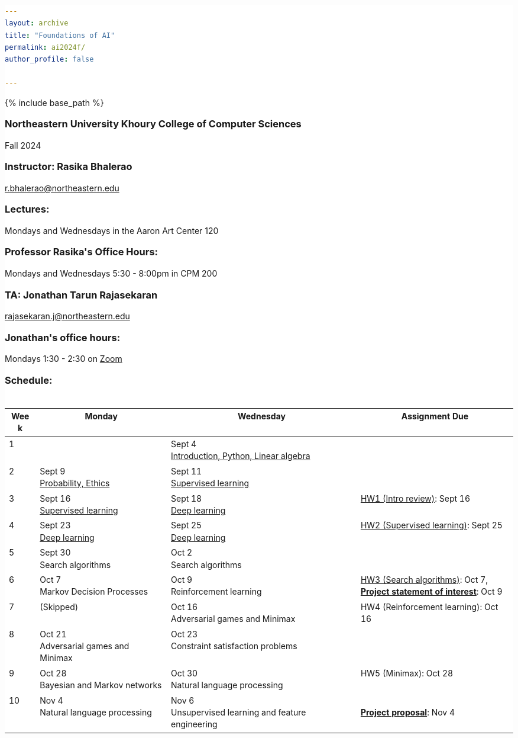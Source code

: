 ```yaml
---
layout: archive
title: "Foundations of AI"
permalink: ai2024f/
author_profile: false

---
```

<style type='text/css'>
h2, h3, h4, h5, h6 {margin: 0;}
.br {display: block; margin-bottom: 0em; margin: 0;} 
</style>

{% include base_path %}

### Northeastern University Khoury College of Computer Sciences

Fall 2024

### Instructor: Rasika Bhalerao

r.bhalerao@northeastern.edu

### Lectures: 

Mondays and Wednesdays in the Aaron Art Center 120

### Professor Rasika's Office Hours:

Mondays and Wednesdays 5:30 - 8:00pm in CPM 200

### TA: Jonathan Tarun Rajasekaran

rajasekaran.j@northeastern.edu

### Jonathan's office hours:

Mondays 1:30 - 2:30 on [Zoom](https://northeastern.zoom.us/j/8479170362?pwd=fQ5YTTFY2plNWwm99shHmYIzlCCqdz.1)

### Schedule:

<br/>


| Week | Monday | Wednesday | Assignment Due |
|------|--------|-----------------------------------------------------------------------------------------------|----------------|
| 1 |  | Sept 4 <br> [Introduction, Python, Linear algebra](https://docs.google.com/presentation/d/1FxdZXgKbWUokpamzYwia6spkZRFax5nYpk1hVzYHWrw/edit?usp=sharing) |  |
| 2 | Sept 9 <br> [Probability, Ethics](https://docs.google.com/presentation/d/1U50GSriqw3ArM_PTs24pGC2gt9jnciEKEkoI3DvhAWU/edit?usp=sharing) | Sept 11 <br> [Supervised learning](https://docs.google.com/presentation/d/1zyGaQycvo8kICe9gC1bNLwKb76-Os6IzG6dx3nqHS5g/edit?usp=sharing) |  |
| 3 | Sept 16 <br> [Supervised learning](https://docs.google.com/presentation/d/17vEUYGDUbB-YE09orpCJGLzBLMmgSLJhNbsk0Dw5DA4/edit?usp=sharing) | Sept 18 <br> [Deep learning](https://docs.google.com/presentation/d/1DKHd_WXODMnzc81i3iCVmIn3mZxRx8mTJERrbKDn7DA/edit?usp=sharing) | [HW1 (Intro review)](https://docs.google.com/document/d/1kpwhMz6mKmdJZSO0n61uJbhxHq_HRailONJlK1-clCg/edit?usp=sharing): Sept 16 |
| 4 | Sept 23 <br> [Deep learning](https://docs.google.com/presentation/d/1DFlgpiPaPJY22R84_bFXcqnpg5DugPNqYqEumDi3bfQ/edit?usp=sharing) | Sept 25 <br> [Deep learning](https://docs.google.com/presentation/d/1LkhyJ29xa0dnzX78RxkYZRIc0wTEMcpZnHDP2r8UsYQ/edit?usp=sharing) | [HW2 (Supervised learning)](https://docs.google.com/document/d/1ej9Q49kvtJikHwDJ37Jod1DrpHqipMqDJgK806qcz38/edit?usp=sharing): Sept 25 |
| 5 | Sept 30 <br> Search algorithms  | Oct 2 <br> Search algorithms |  |
| 6 | Oct 7 <br> Markov Decision Processes | Oct 9 <br> Reinforcement learning | [HW3 (Search algorithms)](https://docs.google.com/document/d/1GPvGvsmDXXmXTcV6Tasj4EUF_SRXz3Tij06kKt4QHaE/edit?usp=sharing): Oct 7, <br> [**Project statement of interest**](https://docs.google.com/document/d/1IAtrJJK5_hGe4stb1YLSfo_UIQT32UD1ebAXFCYPNW0/edit?usp=sharing): Oct 9 |
| 7 | (Skipped) | Oct 16 <br> Adversarial games and Minimax | HW4 (Reinforcement learning): Oct 16 |
| 8 | Oct 21 <br> Adversarial games and Minimax | Oct 23 <br> Constraint satisfaction problems |  |
| 9 | Oct 28 <br> Bayesian and Markov networks | Oct 30 <br> Natural language processing | HW5 (Minimax): Oct 28 |
| 10 | Nov 4 <br> Natural language processing | Nov 6 <br> Unsupervised learning and feature engineering | <br> [**Project proposal**](https://docs.google.com/document/d/1IAtrJJK5_hGe4stb1YLSfo_UIQT32UD1ebAXFCYPNW0/edit?usp=sharing): Nov 4 |